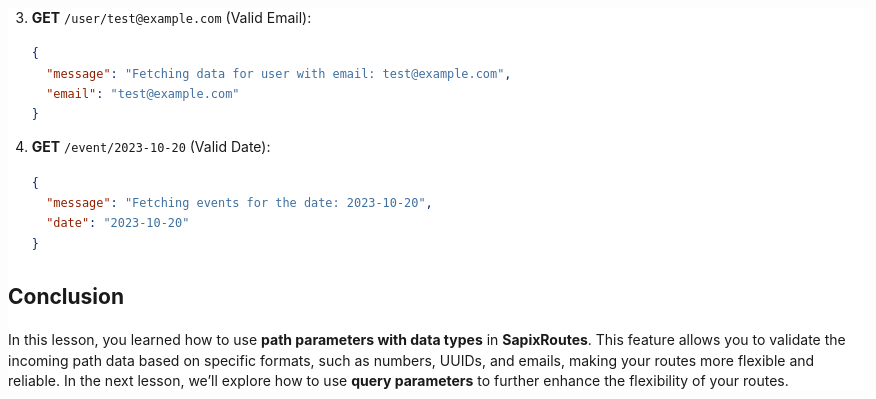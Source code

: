3. **GET** `/user/test@example.com` (Valid Email):
   ```json
   {
     "message": "Fetching data for user with email: test@example.com",
     "email": "test@example.com"
   }
   ```

4. **GET** `/event/2023-10-20` (Valid Date):
   ```json
   {
     "message": "Fetching events for the date: 2023-10-20",
     "date": "2023-10-20"
   }
   ```


## **Conclusion**

In this lesson, you learned how to use **path parameters with data types** in **SapixRoutes**. This feature allows you to validate the incoming path data based on specific formats, such as numbers, UUIDs, and emails, making your routes more flexible and reliable. In the next lesson, we’ll explore how to use **query parameters** to further enhance the flexibility of your routes.
